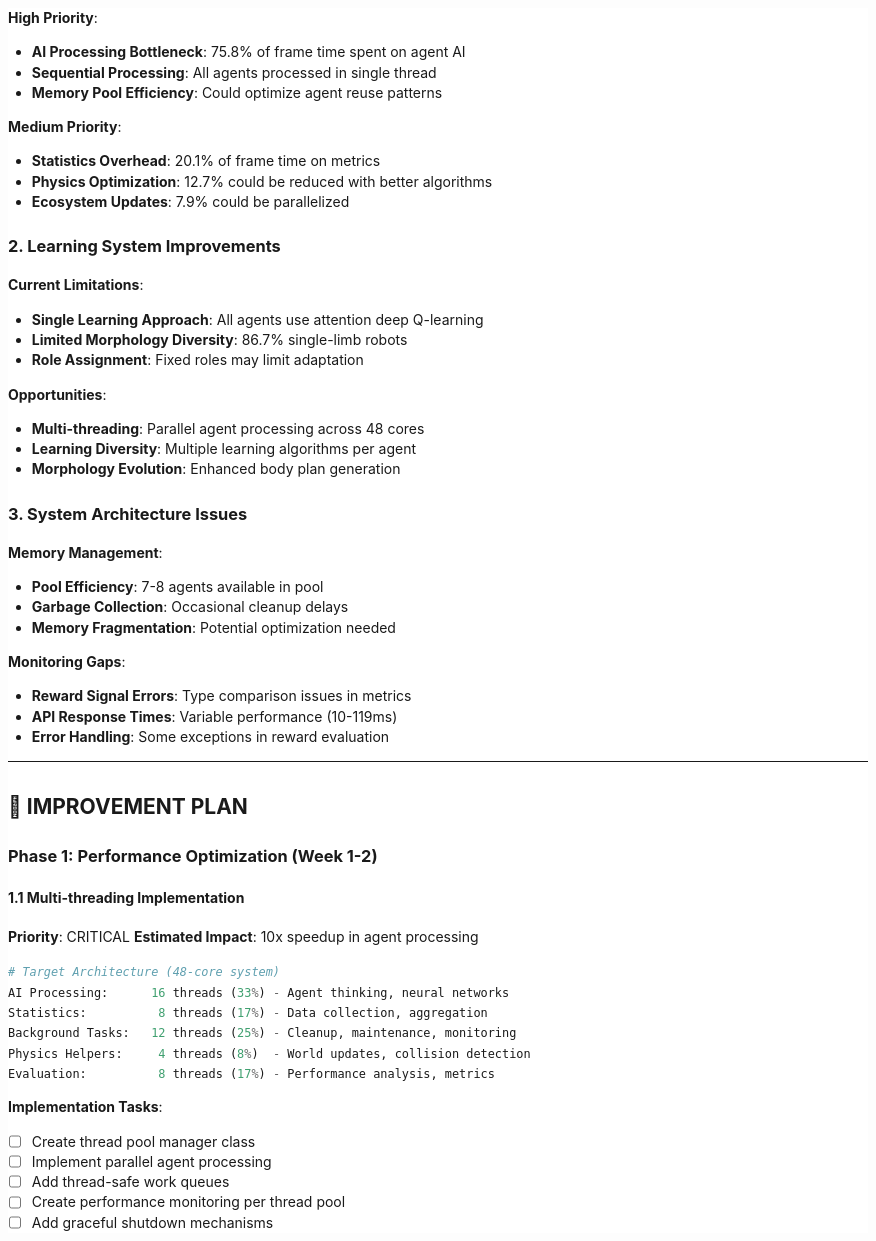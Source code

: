 **High Priority**:
- **AI Processing Bottleneck**: 75.8% of frame time spent on agent AI
- **Sequential Processing**: All agents processed in single thread
- **Memory Pool Efficiency**: Could optimize agent reuse patterns

**Medium Priority**:
- **Statistics Overhead**: 20.1% of frame time on metrics
- **Physics Optimization**: 12.7% could be reduced with better algorithms
- **Ecosystem Updates**: 7.9% could be parallelized

### 2. **Learning System Improvements**

**Current Limitations**:
- **Single Learning Approach**: All agents use attention deep Q-learning
- **Limited Morphology Diversity**: 86.7% single-limb robots
- **Role Assignment**: Fixed roles may limit adaptation

**Opportunities**:
- **Multi-threading**: Parallel agent processing across 48 cores
- **Learning Diversity**: Multiple learning algorithms per agent
- **Morphology Evolution**: Enhanced body plan generation

### 3. **System Architecture Issues**

**Memory Management**:
- **Pool Efficiency**: 7-8 agents available in pool
- **Garbage Collection**: Occasional cleanup delays
- **Memory Fragmentation**: Potential optimization needed

**Monitoring Gaps**:
- **Reward Signal Errors**: Type comparison issues in metrics
- **API Response Times**: Variable performance (10-119ms)
- **Error Handling**: Some exceptions in reward evaluation

---

## 🎯 IMPROVEMENT PLAN

### Phase 1: Performance Optimization (Week 1-2)

#### 1.1 Multi-threading Implementation
**Priority**: CRITICAL
**Estimated Impact**: 10x speedup in agent processing

```python
# Target Architecture (48-core system)
AI Processing:      16 threads (33%) - Agent thinking, neural networks
Statistics:          8 threads (17%) - Data collection, aggregation  
Background Tasks:   12 threads (25%) - Cleanup, maintenance, monitoring
Physics Helpers:     4 threads (8%)  - World updates, collision detection
Evaluation:          8 threads (17%) - Performance analysis, metrics
```

**Implementation Tasks**:
- [ ] Create thread pool manager class
- [ ] Implement parallel agent processing
- [ ] Add thread-safe work queues
- [ ] Create performance monitoring per thread pool
- [ ] Add graceful shutdown mechanisms
